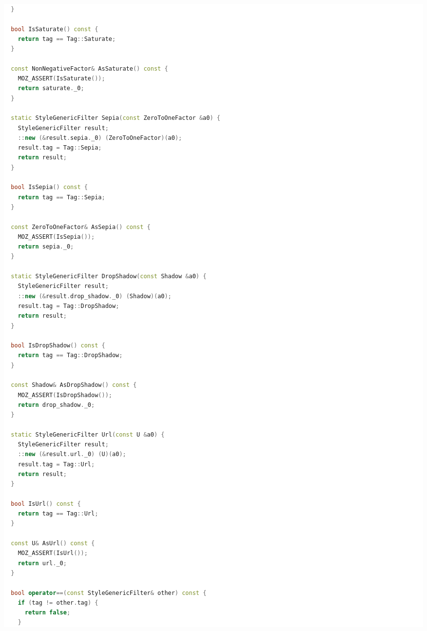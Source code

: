 ```cpp
  }

  bool IsSaturate() const {
    return tag == Tag::Saturate;
  }

  const NonNegativeFactor& AsSaturate() const {
    MOZ_ASSERT(IsSaturate());
    return saturate._0;
  }

  static StyleGenericFilter Sepia(const ZeroToOneFactor &a0) {
    StyleGenericFilter result;
    ::new (&result.sepia._0) (ZeroToOneFactor)(a0);
    result.tag = Tag::Sepia;
    return result;
  }

  bool IsSepia() const {
    return tag == Tag::Sepia;
  }

  const ZeroToOneFactor& AsSepia() const {
    MOZ_ASSERT(IsSepia());
    return sepia._0;
  }

  static StyleGenericFilter DropShadow(const Shadow &a0) {
    StyleGenericFilter result;
    ::new (&result.drop_shadow._0) (Shadow)(a0);
    result.tag = Tag::DropShadow;
    return result;
  }

  bool IsDropShadow() const {
    return tag == Tag::DropShadow;
  }

  const Shadow& AsDropShadow() const {
    MOZ_ASSERT(IsDropShadow());
    return drop_shadow._0;
  }

  static StyleGenericFilter Url(const U &a0) {
    StyleGenericFilter result;
    ::new (&result.url._0) (U)(a0);
    result.tag = Tag::Url;
    return result;
  }

  bool IsUrl() const {
    return tag == Tag::Url;
  }

  const U& AsUrl() const {
    MOZ_ASSERT(IsUrl());
    return url._0;
  }

  bool operator==(const StyleGenericFilter& other) const {
    if (tag != other.tag) {
      return false;
    }
```
